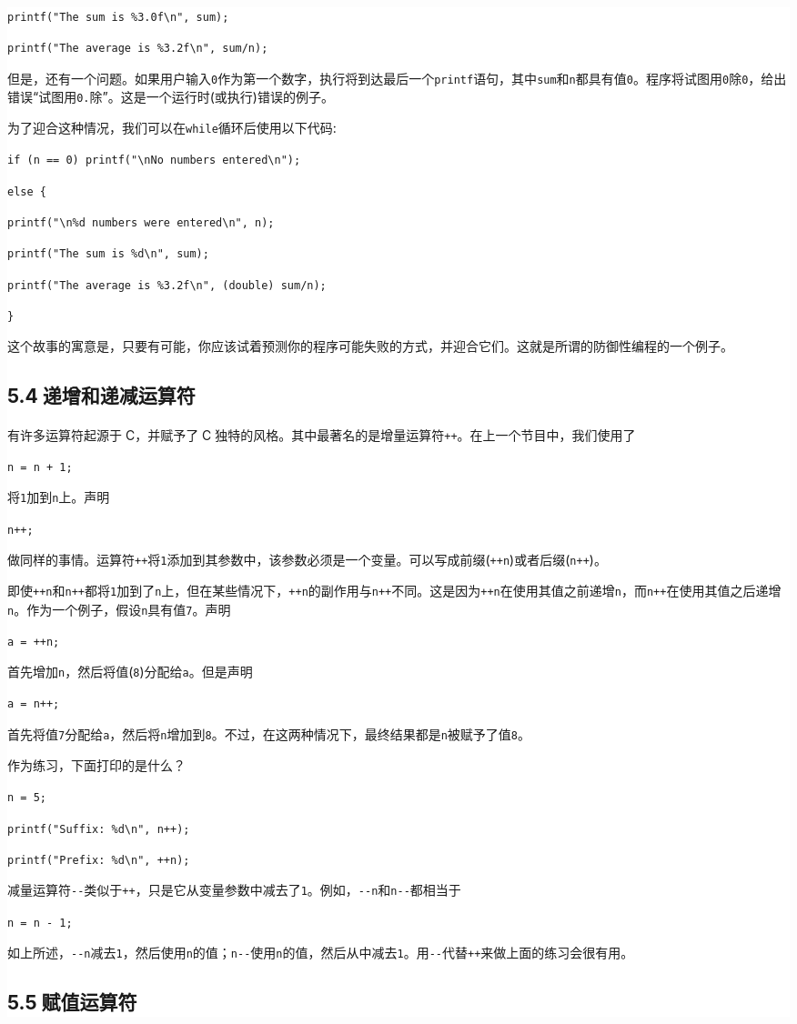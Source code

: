 `printf("The sum is %3.0f\n", sum);`

`printf("The average is %3.2f\n", sum/n);`

但是，还有一个问题。如果用户输入`0`作为第一个数字，执行将到达最后一个`printf`语句，其中`sum`和`n`都具有值`0`。程序将试图用`0`除`0`，给出错误“试图用`0.`除”。这是一个运行时(或执行)错误的例子。

为了迎合这种情况，我们可以在`while`循环后使用以下代码:

`if (n == 0) printf("\nNo numbers entered\n");`

`else {`

`printf("\n%d numbers were entered\n", n);`

`printf("The sum is %d\n", sum);`

`printf("The average is %3.2f\n", (double) sum/n);`

`}`

这个故事的寓意是，只要有可能，你应该试着预测你的程序可能失败的方式，并迎合它们。这就是所谓的防御性编程的一个例子。

## 5.4 递增和递减运算符

有许多运算符起源于 C，并赋予了 C 独特的风格。其中最著名的是增量运算符`++`。在上一个节目中，我们使用了

`n = n + 1;`

将`1`加到`n`上。声明

`n++;`

做同样的事情。运算符`++`将`1`添加到其参数中，该参数必须是一个变量。可以写成前缀(`++n`)或者后缀(`n++`)。

即使`++n`和`n++`都将`1`加到了`n`上，但在某些情况下，`++n`的副作用与`n++`不同。这是因为`++n`在使用其值之前递增`n`，而`n++`在使用其值之后递增`n`。作为一个例子，假设`n`具有值`7`。声明

`a = ++n;`

首先增加`n`，然后将值(`8`)分配给`a`。但是声明

`a = n++;`

首先将值`7`分配给`a`，然后将`n`增加到`8`。不过，在这两种情况下，最终结果都是`n`被赋予了值`8`。

作为练习，下面打印的是什么？

`n = 5;`

`printf("Suffix: %d\n", n++);`

`printf("Prefix: %d\n", ++n);`

减量运算符`--`类似于`++`，只是它从变量参数中减去了`1`。例如，`--n`和`n--`都相当于

`n = n - 1;`

如上所述，`--n`减去`1`，然后使用`n`的值；`n--`使用`n`的值，然后从中减去`1`。用`--`代替`++`来做上面的练习会很有用。

## 5.5 赋值运算符
